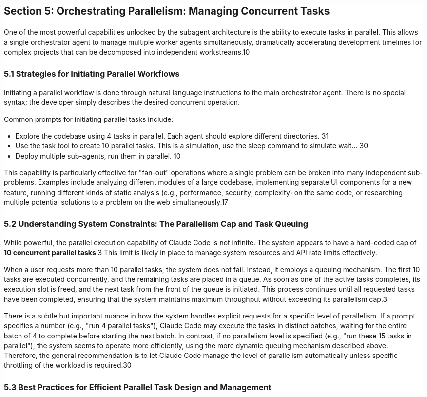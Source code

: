 
## **Section 5: Orchestrating Parallelism: Managing Concurrent Tasks**

One of the most powerful capabilities unlocked by the subagent architecture is the ability to execute tasks in parallel. This allows a single orchestrator agent to manage multiple worker agents simultaneously, dramatically accelerating development timelines for complex projects that can be decomposed into independent workstreams.10

### **5.1 Strategies for Initiating Parallel Workflows**

Initiating a parallel workflow is done through natural language instructions to the main orchestrator agent. There is no special syntax; the developer simply describes the desired concurrent operation.

Common prompts for initiating parallel tasks include:

* Explore the codebase using 4 tasks in parallel. Each agent should explore different directories. 31  
* Use the task tool to create 10 parallel tasks. This is a simulation, use the sleep command to simulate wait... 30  
* Deploy multiple sub-agents, run them in parallel. 10

This capability is particularly effective for "fan-out" operations where a single problem can be broken into many independent sub-problems. Examples include analyzing different modules of a large codebase, implementing separate UI components for a new feature, running different kinds of static analysis (e.g., performance, security, complexity) on the same code, or researching multiple potential solutions to a problem on the web simultaneously.17

### **5.2 Understanding System Constraints: The Parallelism Cap and Task Queuing**

While powerful, the parallel execution capability of Claude Code is not infinite. The system appears to have a hard-coded cap of **10 concurrent parallel tasks**.3 This limit is likely in place to manage system resources and API rate limits effectively.

When a user requests more than 10 parallel tasks, the system does not fail. Instead, it employs a queuing mechanism. The first 10 tasks are executed concurrently, and the remaining tasks are placed in a queue. As soon as one of the active tasks completes, its execution slot is freed, and the next task from the front of the queue is initiated. This process continues until all requested tasks have been completed, ensuring that the system maintains maximum throughput without exceeding its parallelism cap.3

There is a subtle but important nuance in how the system handles explicit requests for a specific level of parallelism. If a prompt specifies a number (e.g., "run 4 parallel tasks"), Claude Code may execute the tasks in distinct batches, waiting for the entire batch of 4 to complete before starting the next batch. In contrast, if no parallelism level is specified (e.g., "run these 15 tasks in parallel"), the system seems to operate more efficiently, using the more dynamic queuing mechanism described above. Therefore, the general recommendation is to let Claude Code manage the level of parallelism automatically unless specific throttling of the workload is required.30

### **5.3 Best Practices for Efficient Parallel Task Design and Management**
